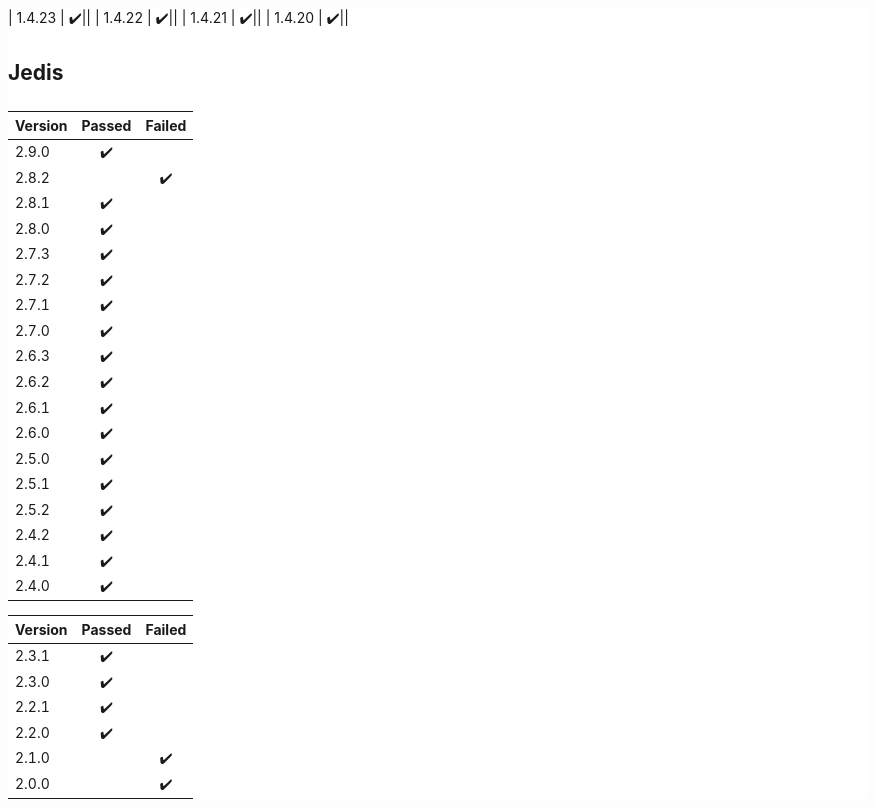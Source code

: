| 1.4.23  | :heavy_check_mark:||
| 1.4.22  | :heavy_check_mark:||
| 1.4.21  | :heavy_check_mark:||
| 1.4.20  | :heavy_check_mark:||

## Jedis

### 
|  Version     | Passed | Failed|
|:------------- |:-------:|:-----:|
| 2.9.0  | :heavy_check_mark:||
| 2.8.2  | |:heavy_check_mark:|
| 2.8.1  | :heavy_check_mark:||
| 2.8.0  | :heavy_check_mark:||
| 2.7.3  | :heavy_check_mark:||
| 2.7.2  | :heavy_check_mark:||
| 2.7.1  | :heavy_check_mark:||
| 2.7.0  | :heavy_check_mark:||
| 2.6.3  | :heavy_check_mark:||
| 2.6.2  | :heavy_check_mark:||
| 2.6.1  | :heavy_check_mark:||
| 2.6.0  | :heavy_check_mark:||
| 2.5.0  | :heavy_check_mark:||
| 2.5.1  | :heavy_check_mark:||
| 2.5.2  | :heavy_check_mark:||
| 2.4.2  | :heavy_check_mark:||
| 2.4.1  | :heavy_check_mark:||
| 2.4.0  | :heavy_check_mark:||

|  Version     | Passed | Failed|
|:------------- |:-------:|:-----:|
| 2.3.1  | :heavy_check_mark:||
| 2.3.0  | :heavy_check_mark:||
| 2.2.1  | :heavy_check_mark:||
| 2.2.0  | :heavy_check_mark:||
| 2.1.0  | |:heavy_check_mark:|
| 2.0.0  | |:heavy_check_mark:|

